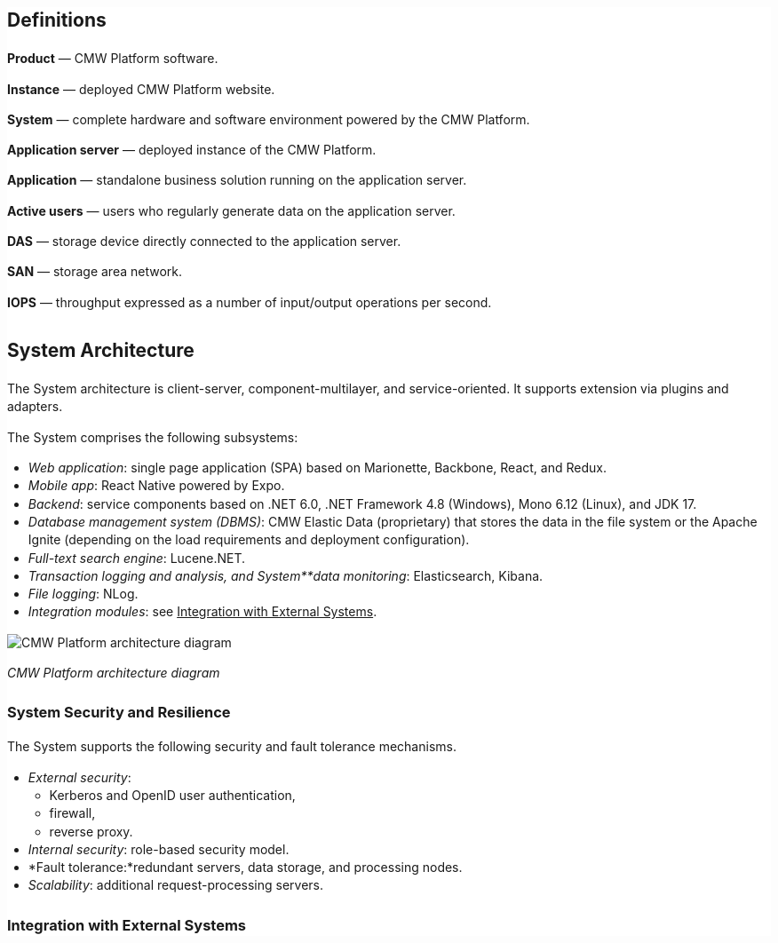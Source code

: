 ## Definitions

**Product** — CMW Platform software.

**Instance** — deployed CMW Platform website.

**System** — complete hardware and software environment powered by the CMW Platform.

**Application server** — deployed instance of the CMW Platform.

**Application** — standalone business solution running on the application server.

**Active users** — users who regularly generate data on the application server.

**DAS** — storage device directly connected to the application server.

**SAN** — storage area network.

**IOPS** — throughput expressed as a number of input/output operations per second.

## System Architecture

The System architecture is client-server, component-multilayer, and service-oriented. It supports extension via plugins and adapters.

The System comprises the following subsystems:

- *Web application*: single page application (SPA) based on Marionette, Backbone, React, and Redux.
- *Mobile app*: React Native powered by Expo.
- *Backend*: service components based on .NET 6.0, .NET Framework 4.8 (Windows), Mono 6.12 (Linux), and JDK 17.
- *Database management system (DBMS)*: CMW Elastic Data (proprietary) that stores the data in the file system or the Apache Ignite (depending on the load requirements and deployment configuration).
- *Full-text search engine*: Lucene.NET.
- *Transaction logging and analysis, and System**data monitoring*: Elasticsearch, Kibana.
- *File logging*: NLog.
- *Integration modules*: see [Integration with External Systems](#mcetoc_1g7eann3f2).

![CMW Platform architecture diagram](https://kb.cmwlab.com/assets/CMW_Platform_Architecture_EN_v1.6.svg)

*CMW Platform architecture diagram*

### System Security and Resilience

The System supports the following security and fault tolerance mechanisms.

- *External security*:
  - Kerberos and OpenID user authentication,
  - firewall,
  - reverse proxy.
- *Internal security*: role-based security model.
- *Fault tolerance:*redundant servers, data storage, and processing nodes.
- *Scalability*: additional request-processing servers.

### Integration with External Systems
